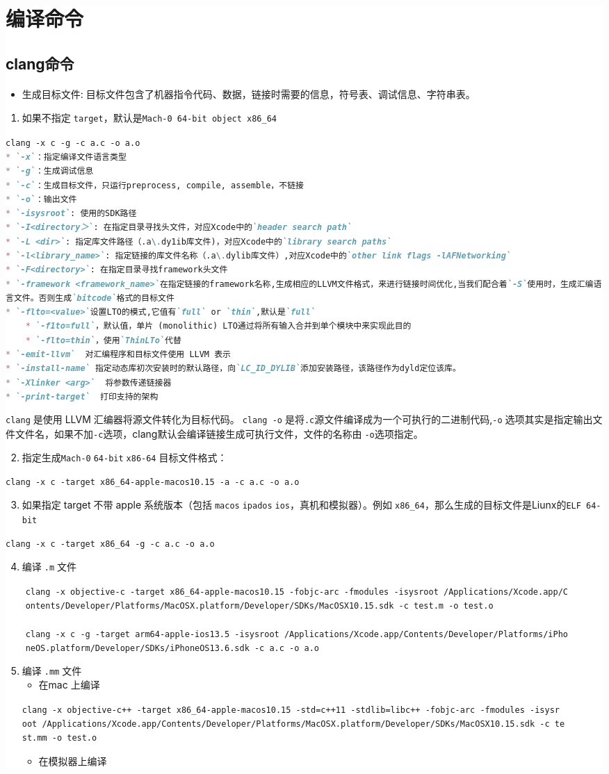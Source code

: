 # 编译命令

## clang命令
* 生成目标文件: 目标文件包含了机器指令代码、数据，链接时需要的信息，符号表、调试信息、字符串表。

1. 如果不指定 `target`，默认是`Mach-0 64-bit object x86_64`

```markdown
clang -x c -g -c a.c -o a.o
* `-x`：指定编译文件语言类型
* `-g`：生成调试信息
* `-c`：生成目标文件，只运行preprocess, compile, assemble，不链接
* `-o`：输出文件
* `-isysroot`: 使用的SDK路径
* `-I<directory＞`: 在指定目录寻找头文件，对应Xcode中的`header search path`
* `-L <dir>`: 指定库文件路径（.a\.dy1ib库文件)，对应Xcode中的`library search paths`
* `-l<library_name>`: 指定链接的库文件名称（.a\.dylib库文件）,对应Xcode中的`other link flags -lAFNetworking`
* `-F<directory>`: 在指定目录寻找framework头文件
* `-framework <framework_name>`在指定链接的framework名称,生成相应的LLVM文件格式，来进行链接时间优化,当我们配合着`-S`使用时，生成汇编语言文件。否则生成`bitcode`格式的目标文件
* `-flto=<value>`设置LTO的模式,它值有`full` or `thin`,默认是`full`
    * `-f1to=full`，默认值，单片 (monolithic) LTO通过将所有输入合并到单个模块中来实现此目的
    * `-flto=thin`，使用`ThinLTo`代替
* `-emit-llvm`  对汇编程序和目标文件使用 LLVM 表示
* `-install-name` 指定动态库初次安装时的默认路径，向`LC_ID_DYLIB`添加安装路径，该路径作为dyld定位该库。
* `-Xlinker <arg>`  将参数传递链接器
* `-print-target`  打印支持的架构
```

`clang` 是使用 LLVM 汇编器将源文件转化为目标代码。 `clang -o` 是将`.c`源文件编译成为一个可执行的二进制代码,`-o` 选项其实是指定输出文件文件名，如果不加`-c`选项，clang默认会编译链接生成可执行文件，文件的名称由 `-o`选项指定。

2. 指定生成`Mach-0` `64-bit` `x86-64` 目标文件格式：
```shell
clang -x c -target x86_64-apple-macos10.15 -a -c a.c -o a.o
```

3. 如果指定 target 不带 apple 系统版本（包括 `macos` `ipados` `ios`，真机和模拟器）。例如 `x86_64`，那么生成的目标文件是Liunx的`ELF 64-bit`
```shell
clang -x c -target x86_64 -g -c a.c -o a.o
```
4. 编译 `.m` 文件
```shell
    clang -x objective-c -target x86_64-apple-macos10.15 -fobjc-arc -fmodules -isysroot /Applications/Xcode.app/C
    ontents/Developer/Platforms/MacOSX.platform/Developer/SDKs/MacOSX10.15.sdk -c test.m -o test.o

    clang -x c -g -target arm64-apple-ios13.5 -isysroot /Applications/Xcode.app/Contents/Developer/Platforms/iPho
    neOS.platform/Developer/SDKs/iPhoneOS13.6.sdk -c a.c -o a.o
```
5. 编译 `.mm` 文件
    * 在mac 上编译
    ```shell
    clang -x objective-c++ -target x86_64-apple-macos10.15 -std=c++11 -stdlib=libc++ -fobjc-arc -fmodules -isysr
    oot /Applications/Xcode.app/Contents/Developer/Platforms/MacOSX.platform/Developer/SDKs/MacOSX10.15.sdk -c te
    st.mm -o test.o
    ```
   * 在模拟器上编译
    ```shell